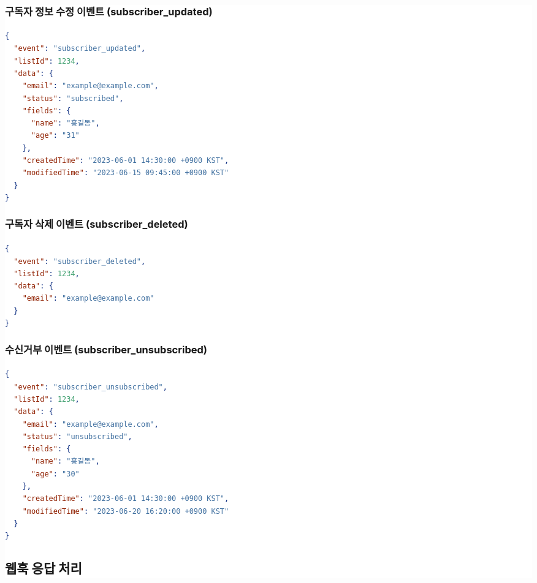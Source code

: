 ### 구독자 정보 수정 이벤트 (subscriber_updated)

```json
{
  "event": "subscriber_updated",
  "listId": 1234,
  "data": {
    "email": "example@example.com",
    "status": "subscribed",
    "fields": {
      "name": "홍길동",
      "age": "31"
    },
    "createdTime": "2023-06-01 14:30:00 +0900 KST",
    "modifiedTime": "2023-06-15 09:45:00 +0900 KST"
  }
}
```

### 구독자 삭제 이벤트 (subscriber_deleted)

```json
{
  "event": "subscriber_deleted",
  "listId": 1234,
  "data": {
    "email": "example@example.com"
  }
}
```

### 수신거부 이벤트 (subscriber_unsubscribed)

```json
{
  "event": "subscriber_unsubscribed",
  "listId": 1234,
  "data": {
    "email": "example@example.com",
    "status": "unsubscribed",
    "fields": {
      "name": "홍길동",
      "age": "30"
    },
    "createdTime": "2023-06-01 14:30:00 +0900 KST",
    "modifiedTime": "2023-06-20 16:20:00 +0900 KST"
  }
}
```

## 웹훅 응답 처리
